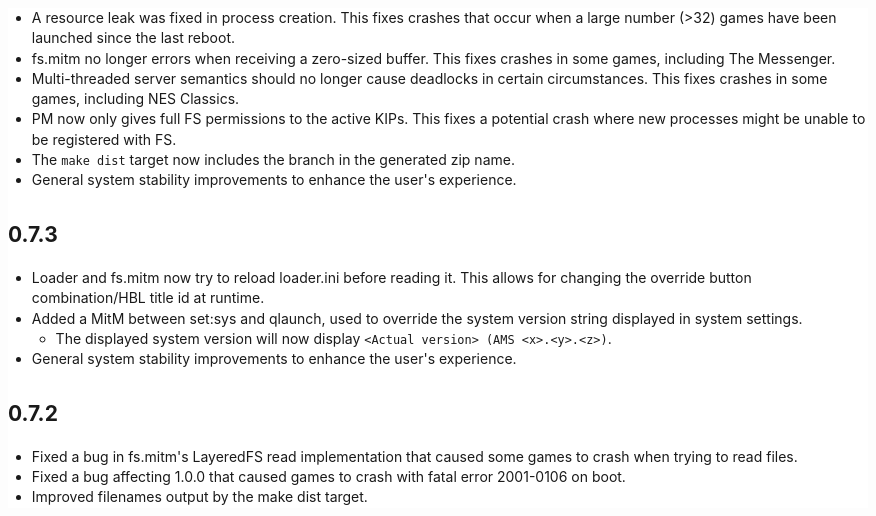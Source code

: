  + A resource leak was fixed in process creation. This fixes crashes that occur when a large number (>32) games have been launched since the last reboot.
  + fs.mitm no longer errors when receiving a zero-sized buffer. This fixes crashes in some games, including The Messenger.
  + Multi-threaded server semantics should no longer cause deadlocks in certain circumstances. This fixes crashes in some games, including NES Classics.
  + PM now only gives full FS permissions to the active KIPs. This fixes a potential crash where new processes might be unable to be registered with FS.
+ The `make dist` target now includes the branch in the generated zip name.
+ General system stability improvements to enhance the user's experience.

## 0.7.3
+ Loader and fs.mitm now try to reload loader.ini before reading it. This allows for changing the override button combination/HBL title id at runtime.
+ Added a MitM between set:sys and qlaunch, used to override the system version string displayed in system settings.
  + The displayed system version will now display `<Actual version> (AMS <x>.<y>.<z>)`.
+ General system stability improvements to enhance the user's experience.

## 0.7.2
+ Fixed a bug in fs.mitm's LayeredFS read implementation that caused some games to crash when trying to read files.
+ Fixed a bug affecting 1.0.0 that caused games to crash with fatal error 2001-0106 on boot.
+ Improved filenames output by the make dist target.
